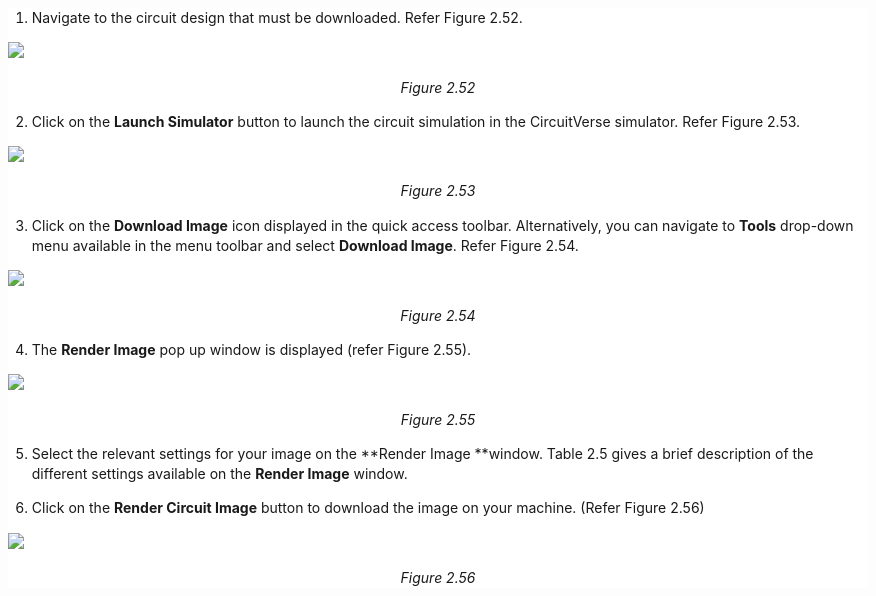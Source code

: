 1. Navigate to the circuit design that must be downloaded. Refer Figure 2.52.

![](/images/img_chapter2/2.52.png)

<div align="center"><em>Figure 2.52</em></div> 

2. Click on the **Launch Simulator** button to launch the circuit simulation in the CircuitVerse simulator. Refer Figure 2.53.

![](/images/img_chapter2/2.53.png)

<div align="center"><em>Figure 2.53</em></div> 

3. Click on the **Download Image** icon displayed in the quick access toolbar. Alternatively, you can navigate to **Tools** drop-down menu available in the menu toolbar and select **Download Image**. Refer Figure 2.54.

![](/images/img_chapter2/2.54.png)

<div align="center"><em>Figure 2.54</em></div> 

4. The **Render Image** pop up window is displayed (refer Figure 2.55).

![](/images/img_chapter2/2.55.png)

<div align="center"><em>Figure 2.55</em></div> 

5. Select the relevant settings for your image on the **Render Image **window. Table 2.5 gives a brief description of the different settings available on the **Render Image** window.

6. Click on the **Render Circuit Image** button to download the image on your machine. (Refer Figure 2.56)

![](/images/img_chapter2/2.56.png)

<div align="center"><em>Figure 2.56</em></div> 




